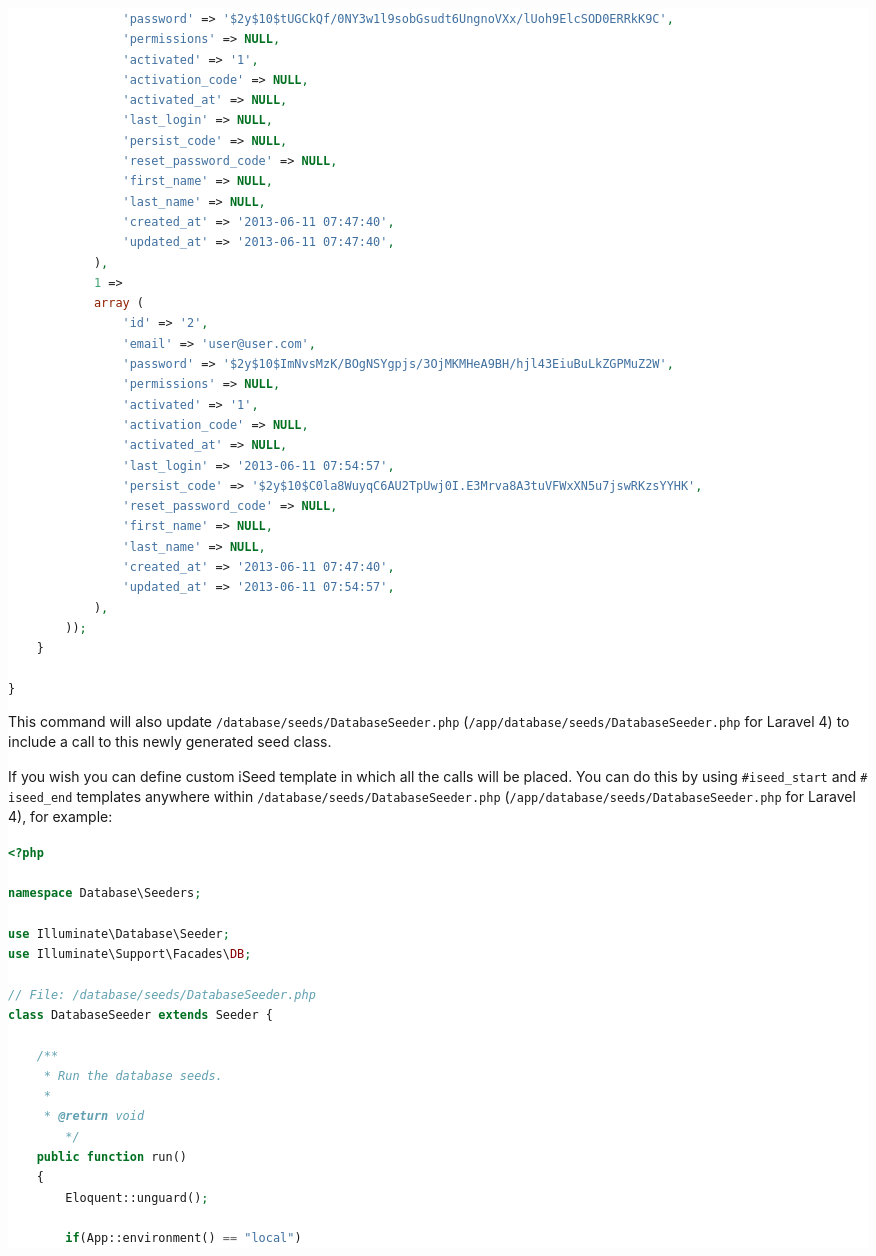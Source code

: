 ```php
                'password' => '$2y$10$tUGCkQf/0NY3w1l9sobGsudt6UngnoVXx/lUoh9ElcSOD0ERRkK9C',
                'permissions' => NULL,
                'activated' => '1',
                'activation_code' => NULL,
                'activated_at' => NULL,
                'last_login' => NULL,
                'persist_code' => NULL,
                'reset_password_code' => NULL,
                'first_name' => NULL,
                'last_name' => NULL,
                'created_at' => '2013-06-11 07:47:40',
                'updated_at' => '2013-06-11 07:47:40',
            ),
            1 =>
            array (
                'id' => '2',
                'email' => 'user@user.com',
                'password' => '$2y$10$ImNvsMzK/BOgNSYgpjs/3OjMKMHeA9BH/hjl43EiuBuLkZGPMuZ2W',
                'permissions' => NULL,
                'activated' => '1',
                'activation_code' => NULL,
                'activated_at' => NULL,
                'last_login' => '2013-06-11 07:54:57',
                'persist_code' => '$2y$10$C0la8WuyqC6AU2TpUwj0I.E3Mrva8A3tuVFWxXN5u7jswRKzsYYHK',
                'reset_password_code' => NULL,
                'first_name' => NULL,
                'last_name' => NULL,
                'created_at' => '2013-06-11 07:47:40',
                'updated_at' => '2013-06-11 07:54:57',
            ),
        ));
    }

}
```

This command will also update `/database/seeds/DatabaseSeeder.php` (`/app/database/seeds/DatabaseSeeder.php` for Laravel 4) to include a call to this newly generated seed class.

If you wish you can define custom iSeed template in which all the calls will be placed. You can do this by using `#iseed_start` and `#iseed_end` templates anywhere within `/database/seeds/DatabaseSeeder.php` (`/app/database/seeds/DatabaseSeeder.php` for Laravel 4), for example:

```php
<?php

namespace Database\Seeders;

use Illuminate\Database\Seeder;
use Illuminate\Support\Facades\DB;

// File: /database/seeds/DatabaseSeeder.php
class DatabaseSeeder extends Seeder {

    /**
     * Run the database seeds.
     *
     * @return void
        */
    public function run()
    {
        Eloquent::unguard();

        if(App::environment() == "local")
```